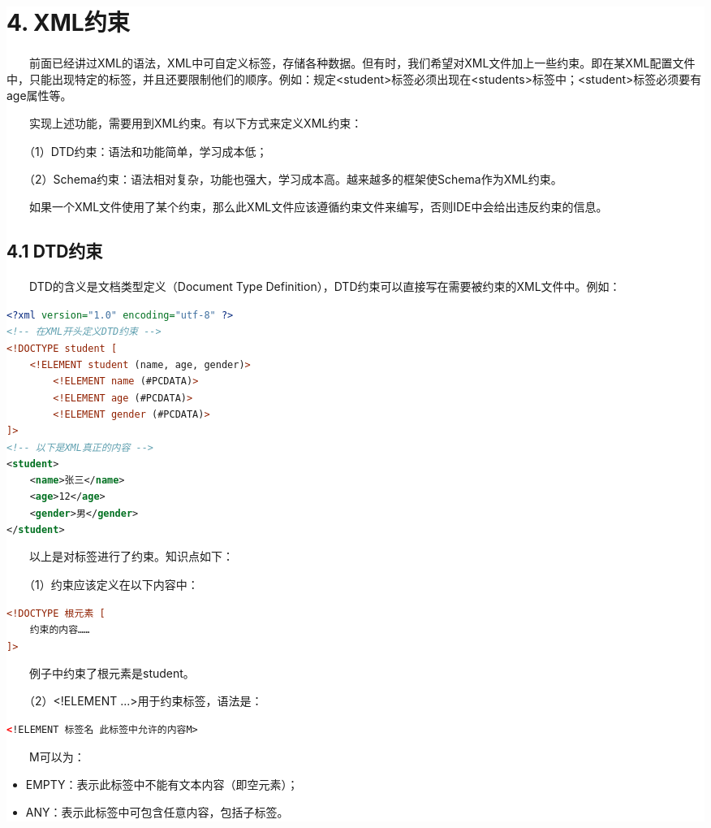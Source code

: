# 4. XML约束

　　前面已经讲过XML的语法，XML中可自定义标签，存储各种数据。但有时，我们希望对XML文件加上一些约束。即在某XML配置文件中，只能出现特定的标签，并且还要限制他们的顺序。例如：规定&lt;student&gt;标签必须出现在&lt;students&gt;标签中；&lt;student&gt;标签必须要有age属性等。

　　实现上述功能，需要用到XML约束。有以下方式来定义XML约束：

　　（1）DTD约束：语法和功能简单，学习成本低；

　　（2）Schema约束：语法相对复杂，功能也强大，学习成本高。越来越多的框架使Schema作为XML约束。

　　如果一个XML文件使用了某个约束，那么此XML文件应该遵循约束文件来编写，否则IDE中会给出违反约束的信息。

## 4.1 DTD约束

　　DTD的含义是文档类型定义（Document Type Definition），DTD约束可以直接写在需要被约束的XML文件中。例如：

```xml
<?xml version="1.0" encoding="utf-8" ?>
<!-- 在XML开头定义DTD约束 -->
<!DOCTYPE student [
    <!ELEMENT student (name, age, gender)>
        <!ELEMENT name (#PCDATA)>
        <!ELEMENT age (#PCDATA)>
        <!ELEMENT gender (#PCDATA)>
]>
<!-- 以下是XML真正的内容 -->
<student>
    <name>张三</name>
    <age>12</age>
    <gender>男</gender>
</student>
```

　　以上是对标签进行了约束。知识点如下：

　　（1）约束应该定义在以下内容中：

```xml
<!DOCTYPE 根元素 [
    约束的内容……
]>
```

　　例子中约束了根元素是student。

　　（2）&lt;!ELEMENT ...&gt;用于约束标签，语法是：

```xml
<!ELEMENT 标签名 此标签中允许的内容M>
```

　　M可以为：

*    EMPTY：表示此标签中不能有文本内容（即空元素）；

*    ANY：表示此标签中可包含任意内容，包括子标签。
